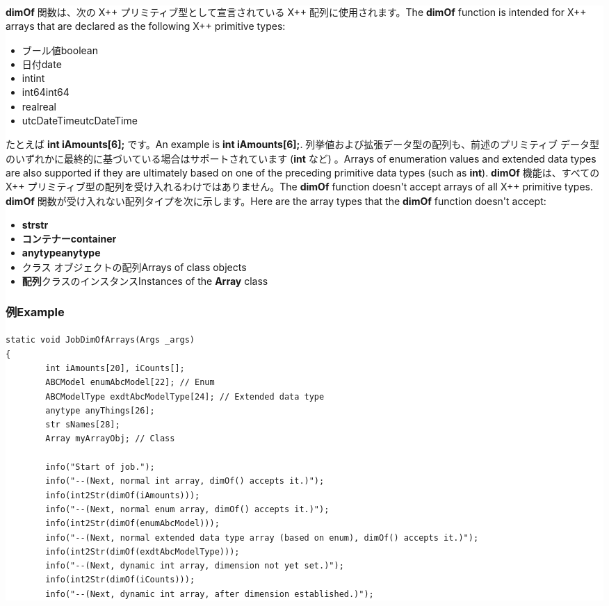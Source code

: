 <span data-ttu-id="79a49-125">**dimOf** 関数は、次の X++ プリミティブ型として宣言されている X++ 配列に使用されます。</span><span class="sxs-lookup"><span data-stu-id="79a49-125">The **dimOf** function is intended for X++ arrays that are declared as the following X++ primitive types:</span></span>

-   <span data-ttu-id="79a49-126">ブール値</span><span class="sxs-lookup"><span data-stu-id="79a49-126">boolean</span></span>
-   <span data-ttu-id="79a49-127">日付</span><span class="sxs-lookup"><span data-stu-id="79a49-127">date</span></span>
-   <span data-ttu-id="79a49-128">int</span><span class="sxs-lookup"><span data-stu-id="79a49-128">int</span></span>
-   <span data-ttu-id="79a49-129">int64</span><span class="sxs-lookup"><span data-stu-id="79a49-129">int64</span></span>
-   <span data-ttu-id="79a49-130">real</span><span class="sxs-lookup"><span data-stu-id="79a49-130">real</span></span>
-   <span data-ttu-id="79a49-131">utcDateTime</span><span class="sxs-lookup"><span data-stu-id="79a49-131">utcDateTime</span></span>

<span data-ttu-id="79a49-132">たとえば **int iAmounts\[6\];** です。</span><span class="sxs-lookup"><span data-stu-id="79a49-132">An example is **int iAmounts\[6\];**.</span></span> <span data-ttu-id="79a49-133">列挙値および拡張データ型の配列も、前述のプリミティブ データ型のいずれかに最終的に基づいている場合はサポートされています (**int** など) 。</span><span class="sxs-lookup"><span data-stu-id="79a49-133">Arrays of enumeration values and extended data types are also supported if they are ultimately based on one of the preceding primitive data types (such as **int**).</span></span> <span data-ttu-id="79a49-134">**dimOf** 機能は、すべての X++ プリミティブ型の配列を受け入れるわけではありません。</span><span class="sxs-lookup"><span data-stu-id="79a49-134">The **dimOf** function doesn't accept arrays of all X++ primitive types.</span></span> <span data-ttu-id="79a49-135">**dimOf** 関数が受け入れない配列タイプを次に示します。</span><span class="sxs-lookup"><span data-stu-id="79a49-135">Here are the array types that the **dimOf** function doesn't accept:</span></span>

-   <span data-ttu-id="79a49-136">**str**</span><span class="sxs-lookup"><span data-stu-id="79a49-136">**str**</span></span>
-   <span data-ttu-id="79a49-137">**コンテナー**</span><span class="sxs-lookup"><span data-stu-id="79a49-137">**container**</span></span>
-   <span data-ttu-id="79a49-138">**anytype**</span><span class="sxs-lookup"><span data-stu-id="79a49-138">**anytype**</span></span>
-   <span data-ttu-id="79a49-139">クラス オブジェクトの配列</span><span class="sxs-lookup"><span data-stu-id="79a49-139">Arrays of class objects</span></span>
-   <span data-ttu-id="79a49-140">**配列**クラスのインスタンス</span><span class="sxs-lookup"><span data-stu-id="79a49-140">Instances of the **Array** class</span></span>

### <a name="example"></a><span data-ttu-id="79a49-141">例</span><span class="sxs-lookup"><span data-stu-id="79a49-141">Example</span></span>

    static void JobDimOfArrays(Args _args)
    {
            int iAmounts[20], iCounts[];
            ABCModel enumAbcModel[22]; // Enum
            ABCModelType exdtAbcModelType[24]; // Extended data type
            anytype anyThings[26];
            str sNames[28];
            Array myArrayObj; // Class

            info("Start of job.");
            info("--(Next, normal int array, dimOf() accepts it.)");
            info(int2Str(dimOf(iAmounts)));
            info("--(Next, normal enum array, dimOf() accepts it.)");
            info(int2Str(dimOf(enumAbcModel)));
            info("--(Next, normal extended data type array (based on enum), dimOf() accepts it.)");
            info(int2Str(dimOf(exdtAbcModelType)));
            info("--(Next, dynamic int array, dimension not yet set.)");
            info(int2Str(dimOf(iCounts)));
            info("--(Next, dynamic int array, after dimension established.)");
